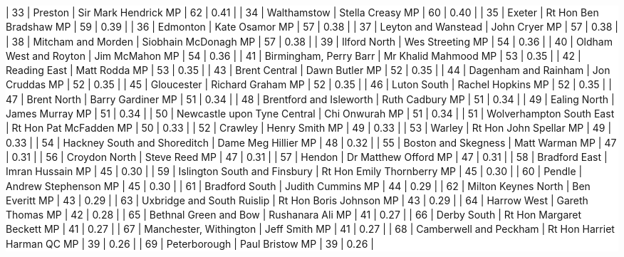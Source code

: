 | 33 | Preston | Sir Mark Hendrick MP | 62 | 0.41 |
| 34 | Walthamstow | Stella Creasy MP | 60 | 0.40 |
| 35 | Exeter | Rt Hon Ben Bradshaw MP | 59 | 0.39 |
| 36 | Edmonton | Kate Osamor MP | 57 | 0.38 |
| 37 | Leyton and Wanstead | John Cryer MP | 57 | 0.38 |
| 38 | Mitcham and Morden | Siobhain McDonagh MP | 57 | 0.38 |
| 39 | Ilford North | Wes Streeting MP | 54 | 0.36 |
| 40 | Oldham West and Royton | Jim McMahon MP | 54 | 0.36 |
| 41 | Birmingham, Perry Barr | Mr Khalid Mahmood MP | 53 | 0.35 |
| 42 | Reading East | Matt Rodda MP | 53 | 0.35 |
| 43 | Brent Central | Dawn Butler MP | 52 | 0.35 |
| 44 | Dagenham and Rainham | Jon Cruddas MP | 52 | 0.35 |
| 45 | Gloucester | Richard Graham MP | 52 | 0.35 |
| 46 | Luton South | Rachel Hopkins MP | 52 | 0.35 |
| 47 | Brent North | Barry Gardiner MP | 51 | 0.34 |
| 48 | Brentford and Isleworth | Ruth Cadbury MP | 51 | 0.34 |
| 49 | Ealing North | James Murray MP | 51 | 0.34 |
| 50 | Newcastle upon Tyne Central | Chi Onwurah MP | 51 | 0.34 |
| 51 | Wolverhampton South East | Rt Hon Pat McFadden MP | 50 | 0.33 |
| 52 | Crawley | Henry Smith MP | 49 | 0.33 |
| 53 | Warley | Rt Hon John Spellar MP | 49 | 0.33 |
| 54 | Hackney South and Shoreditch | Dame Meg Hillier MP | 48 | 0.32 |
| 55 | Boston and Skegness | Matt Warman MP | 47 | 0.31 |
| 56 | Croydon North | Steve Reed MP | 47 | 0.31 |
| 57 | Hendon | Dr Matthew Offord MP | 47 | 0.31 |
| 58 | Bradford East | Imran Hussain MP | 45 | 0.30 |
| 59 | Islington South and Finsbury | Rt Hon Emily Thornberry MP | 45 | 0.30 |
| 60 | Pendle | Andrew Stephenson MP | 45 | 0.30 |
| 61 | Bradford South | Judith Cummins MP | 44 | 0.29 |
| 62 | Milton Keynes North | Ben Everitt MP | 43 | 0.29 |
| 63 | Uxbridge and South Ruislip | Rt Hon Boris Johnson MP | 43 | 0.29 |
| 64 | Harrow West | Gareth Thomas MP | 42 | 0.28 |
| 65 | Bethnal Green and Bow | Rushanara Ali MP | 41 | 0.27 |
| 66 | Derby South | Rt Hon Margaret Beckett MP | 41 | 0.27 |
| 67 | Manchester, Withington | Jeff Smith MP | 41 | 0.27 |
| 68 | Camberwell and Peckham | Rt Hon Harriet Harman QC MP | 39 | 0.26 |
| 69 | Peterborough | Paul Bristow MP | 39 | 0.26 |